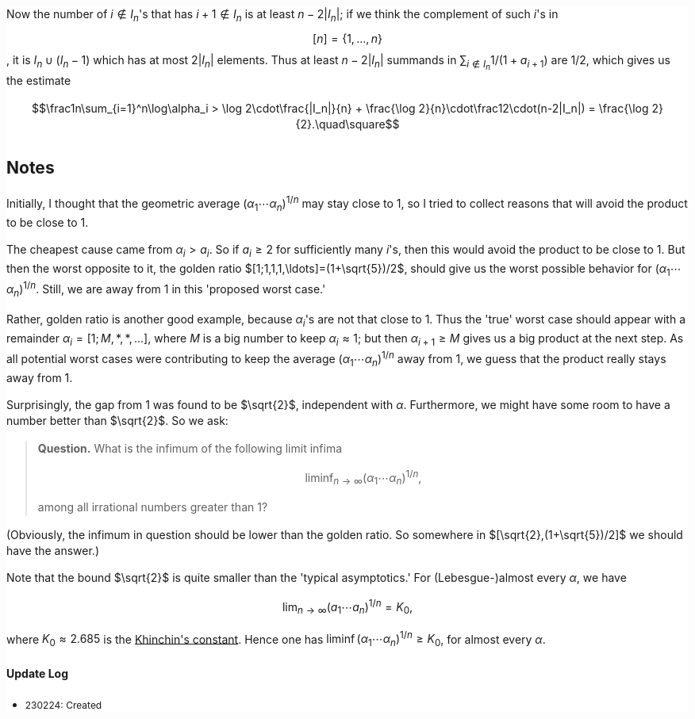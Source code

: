 Now the number of $i\notin I_n$'s that has $i+1\notin I_n$ is at least $n-2\vert I_n\vert$; if we think the complement of such $i$'s in $$[n]=\{1,\ldots,n\}$$, it is $I_n\cup(I_n-1)$ which has at most $2\vert I_n\vert$ elements. Thus at least $n-2\vert I_n\vert$ summands in $\sum_{i\notin I_n}1/(1+a_{i+1})$ are $1/2$, which gives us the estimate

$$\frac1n\sum_{i=1}^n\log\alpha_i > \log 2\cdot\frac{|I_n|}{n} + \frac{\log 2}{n}\cdot\frac12\cdot(n-2|I_n|) = \frac{\log 2}{2}.\quad\square$$

## Notes

Initially, I thought that the geometric average $(\alpha_1\cdots\alpha_n)^{1/n}$ may stay close to 1, so I tried to collect reasons that will avoid the product to be close to 1.

The cheapest cause came from $\alpha_i>a_i$. So if $a_i\geq 2$ for sufficiently many $i$'s, then this would avoid the product to be close to 1. But then the worst opposite to it, the golden ratio $[1;1,1,1,\ldots]=(1+\sqrt{5})/2$, should give us the worst possible behavior for $(\alpha_1\cdots\alpha_n)^{1/n}$. Still, we are away from 1 in this 'proposed worst case.'

Rather, golden ratio is another good example, because $\alpha_i$'s are not that close to 1. Thus the 'true' worst case should appear with a remainder $\alpha_i=[1;M,\ast,\ast,\ldots]$, where $M$ is a big number to keep $\alpha_i\approx 1$; but then $\alpha_{i+1}\geq M$ gives us a big product at the next step. As all potential worst cases were contributing to keep the average $(\alpha_1\cdots\alpha_n)^{1/n}$ away from 1, we guess that the product really stays away from 1.

Surprisingly, the gap from 1 was found to be $\sqrt{2}$, independent with $\alpha$. Furthermore, we might have some room to have a number better than $\sqrt{2}$. So we ask:

 > **Question.** What is the infimum of the following limit infima
 >
 > $$\liminf_{n\to\infty}(\alpha_1\cdots\alpha_n)^{1/n},$$
 >
 > among all irrational numbers greater than 1?

(Obviously, the infimum in question should be lower than the golden ratio. So somewhere in $[\sqrt{2},(1+\sqrt{5})/2]$ we should have the answer.)

Note that the bound $\sqrt{2}$ is quite smaller than the 'typical asymptotics.' For (Lebesgue-)almost every $\alpha$, we have

$$\lim_{n\to\infty}(a_1\cdots a_n)^{1/n} = K_0,$$

where $K_0\approx 2.685$ is the [Khinchin's constant](https://en.wikipedia.org/wiki/Khinchin%27s_constant). Hence one has $\liminf (\alpha_1\cdots\alpha_n)^{1/n}\geq K_0$, for almost every $\alpha$.

#### Update Log
 * <span style="font-size:12px">230224: Created</span>
